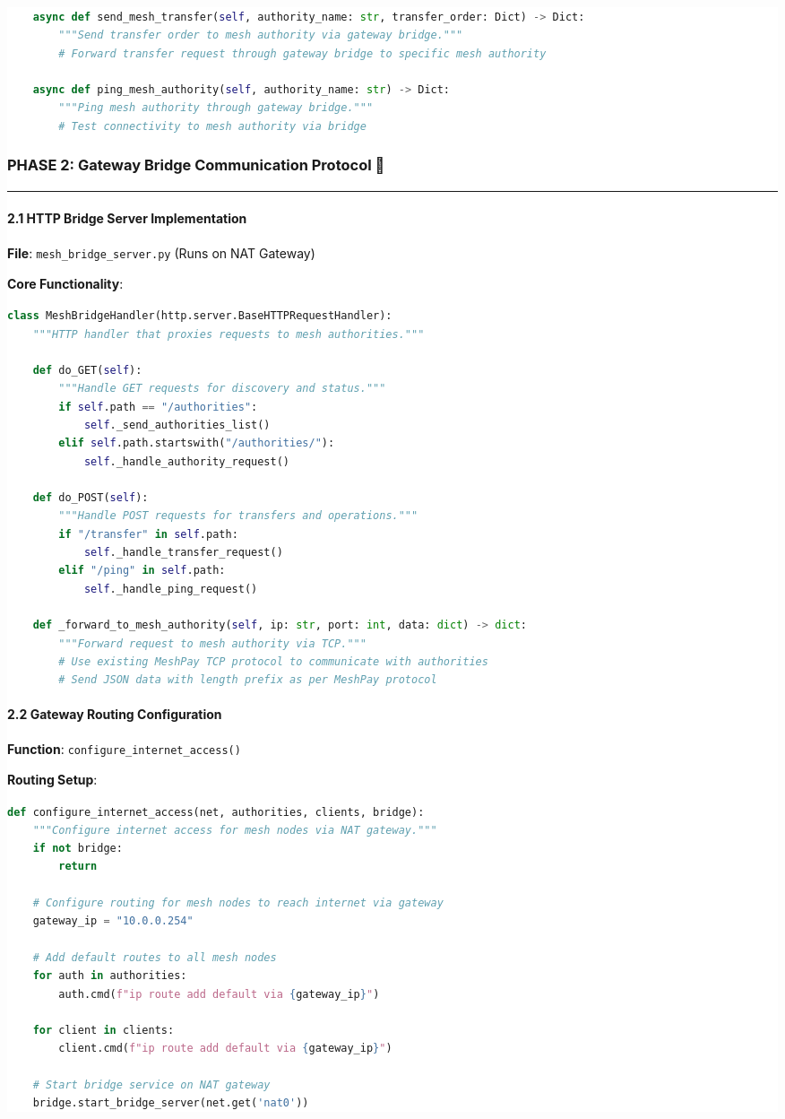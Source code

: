 ```python
    async def send_mesh_transfer(self, authority_name: str, transfer_order: Dict) -> Dict:
        """Send transfer order to mesh authority via gateway bridge."""
        # Forward transfer request through gateway bridge to specific mesh authority
    
    async def ping_mesh_authority(self, authority_name: str) -> Dict:
        """Ping mesh authority through gateway bridge."""
        # Test connectivity to mesh authority via bridge
```

### PHASE 2: Gateway Bridge Communication Protocol 🔌
--------------------------------------------------------------------------------

#### 2.1 HTTP Bridge Server Implementation
**File**: `mesh_bridge_server.py` (Runs on NAT Gateway)

**Core Functionality**:
```python
class MeshBridgeHandler(http.server.BaseHTTPRequestHandler):
    """HTTP handler that proxies requests to mesh authorities."""
    
    def do_GET(self):
        """Handle GET requests for discovery and status."""
        if self.path == "/authorities":
            self._send_authorities_list()
        elif self.path.startswith("/authorities/"):
            self._handle_authority_request()
    
    def do_POST(self):
        """Handle POST requests for transfers and operations."""
        if "/transfer" in self.path:
            self._handle_transfer_request()
        elif "/ping" in self.path:
            self._handle_ping_request()
    
    def _forward_to_mesh_authority(self, ip: str, port: int, data: dict) -> dict:
        """Forward request to mesh authority via TCP."""
        # Use existing MeshPay TCP protocol to communicate with authorities
        # Send JSON data with length prefix as per MeshPay protocol
```

#### 2.2 Gateway Routing Configuration
**Function**: `configure_internet_access()`

**Routing Setup**:
```python
def configure_internet_access(net, authorities, clients, bridge):
    """Configure internet access for mesh nodes via NAT gateway."""
    if not bridge:
        return
        
    # Configure routing for mesh nodes to reach internet via gateway
    gateway_ip = "10.0.0.254"
    
    # Add default routes to all mesh nodes
    for auth in authorities:
        auth.cmd(f"ip route add default via {gateway_ip}")
        
    for client in clients:
        client.cmd(f"ip route add default via {gateway_ip}")
    
    # Start bridge service on NAT gateway
    bridge.start_bridge_server(net.get('nat0'))
```
